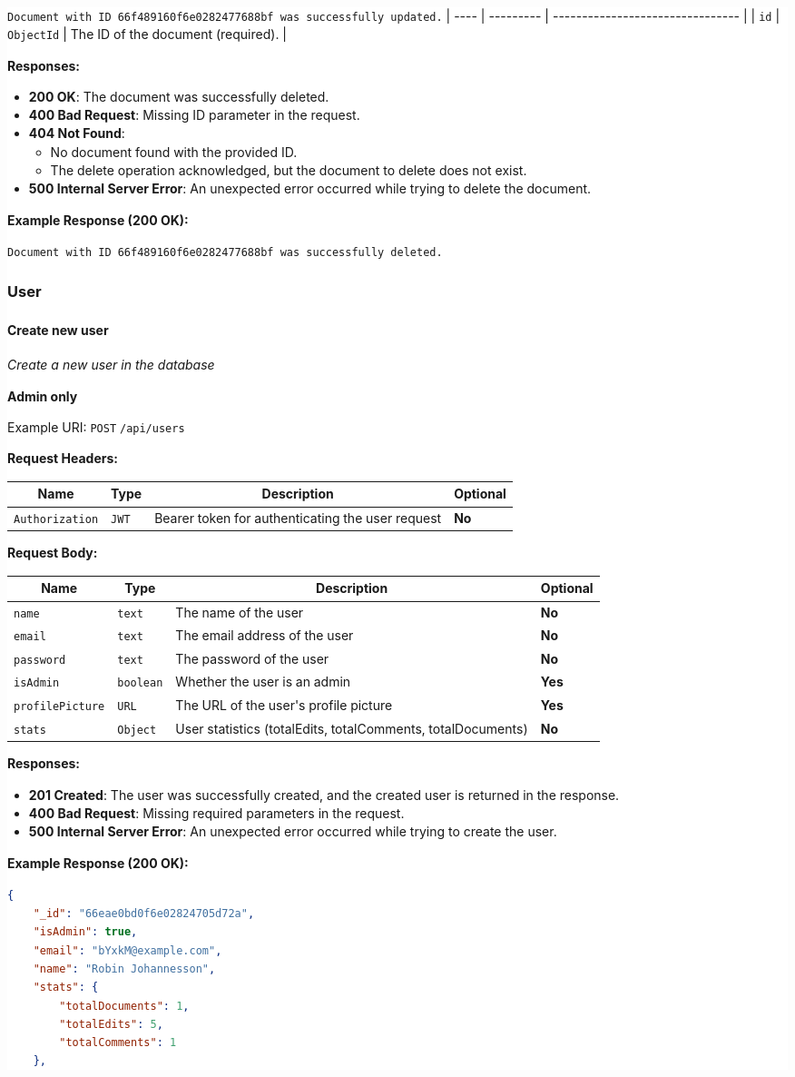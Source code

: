 ```Document with ID 66f489160f6e0282477688bf was successfully updated.```
| ---- | --------- | -------------------------------- |
| `id` | `ObjectId` | The ID of the document (required). |

**Responses:**

- **200 OK**: The document was successfully deleted.
- **400 Bad Request**: Missing ID parameter in the request.
- **404 Not Found**:
  - No document found with the provided ID.
  - The delete operation acknowledged, but the document to delete does not exist.
- **500 Internal Server Error**: An unexpected error occurred while trying to delete the document.

**Example Response (200 OK):**

```Document with ID 66f489160f6e0282477688bf was successfully deleted.```

### User

#### Create new user

_Create a new user in the database_

**Admin only**

Example URI: `POST` `/api/users`

**Request Headers:**

| Name            | Type   | Description                                         | Optional |
| --------------  | ------ | --------------------------------------------------- | -------- |
| `Authorization` | `JWT`  | Bearer token for authenticating the user request    | **No**   |

**Request Body:**

| Name | Type | Description | Optional |
| ---- | ---- | ----------- | -------- |
| `name` | `text` | The name of the user | **No** |
| `email` | `text` | The email address of the user | **No** |
| `password` | `text` | The password of the user | **No** |
| `isAdmin` | `boolean` | Whether the user is an admin | **Yes** |
| `profilePicture` | `URL` | The URL of the user's profile picture | **Yes** |
| `stats` | `Object` | User statistics (totalEdits, totalComments, totalDocuments) | **No** |

**Responses:**

- **201 Created**: The user was successfully created, and the created user is returned in the response.
- **400 Bad Request**: Missing required parameters in the request.
- **500 Internal Server Error**: An unexpected error occurred while trying to create the user.

**Example Response (200 OK):**

```json
{
    "_id": "66eae0bd0f6e02824705d72a",
    "isAdmin": true,
    "email": "bYxkM@example.com",
    "name": "Robin Johannesson",
    "stats": {
        "totalDocuments": 1,
        "totalEdits": 5,
        "totalComments": 1
    },
```